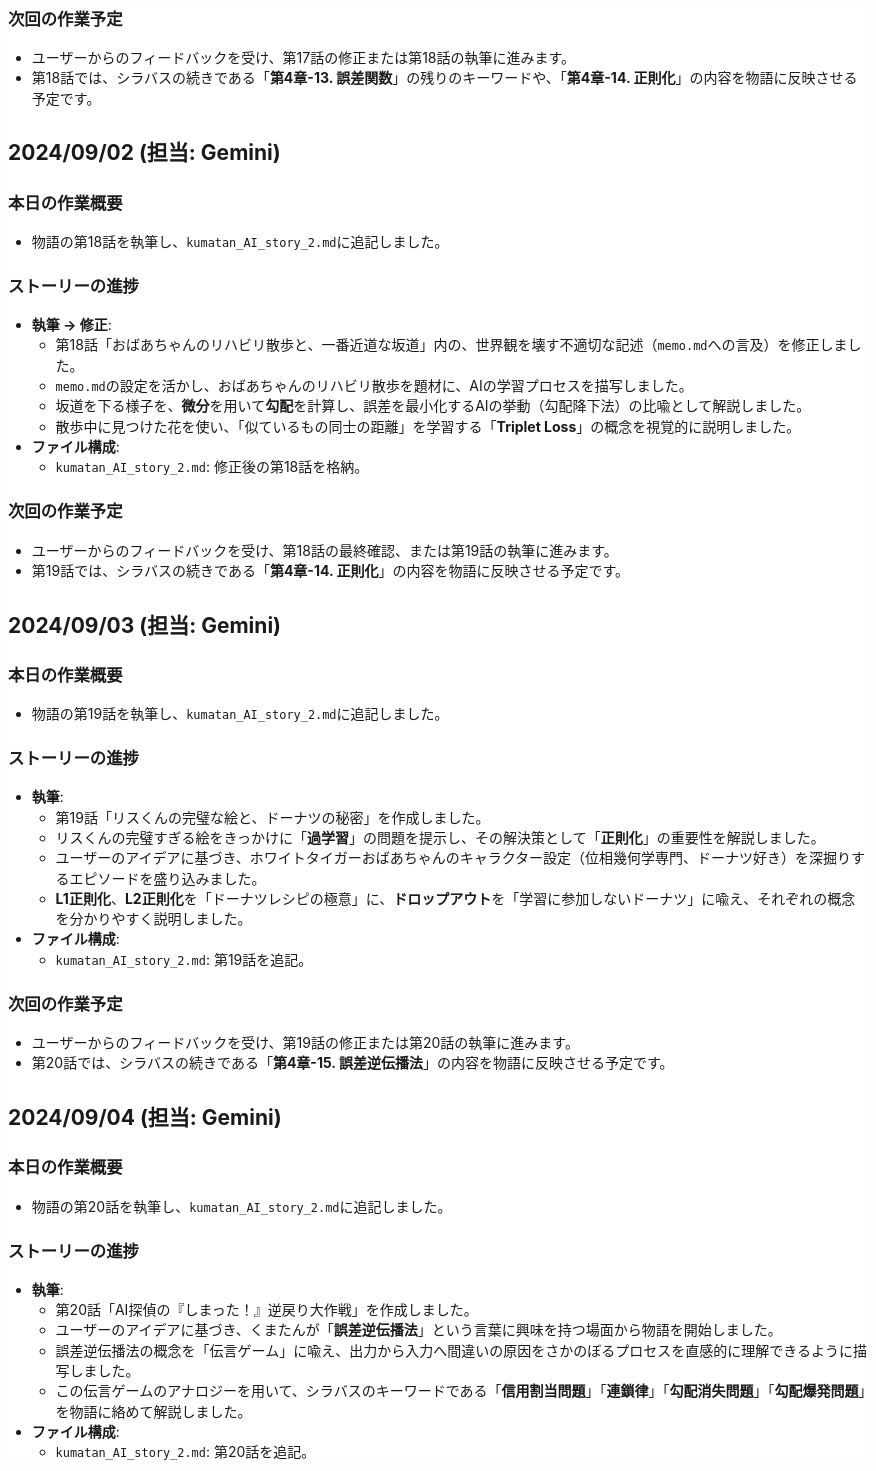 ### 次回の作業予定
- ユーザーからのフィードバックを受け、第17話の修正または第18話の執筆に進みます。
- 第18話では、シラバスの続きである「**第4章-13. 誤差関数**」の残りのキーワードや、「**第4章-14. 正則化**」の内容を物語に反映させる予定です。

## 2024/09/02 (担当: Gemini)

### 本日の作業概要
- 物語の第18話を執筆し、`kumatan_AI_story_2.md`に追記しました。

### ストーリーの進捗
- **執筆 -> 修正**:
  - 第18話「おばあちゃんのリハビリ散歩と、一番近道な坂道」内の、世界観を壊す不適切な記述（`memo.md`への言及）を修正しました。
  - `memo.md`の設定を活かし、おばあちゃんのリハビリ散歩を題材に、AIの学習プロセスを描写しました。
  - 坂道を下る様子を、**微分**を用いて**勾配**を計算し、誤差を最小化するAIの挙動（勾配降下法）の比喩として解説しました。
  - 散歩中に見つけた花を使い、「似ているもの同士の距離」を学習する「**Triplet Loss**」の概念を視覚的に説明しました。
- **ファイル構成**:
  - `kumatan_AI_story_2.md`: 修正後の第18話を格納。

### 次回の作業予定
- ユーザーからのフィードバックを受け、第18話の最終確認、または第19話の執筆に進みます。
- 第19話では、シラバスの続きである「**第4章-14. 正則化**」の内容を物語に反映させる予定です。

## 2024/09/03 (担当: Gemini)

### 本日の作業概要
- 物語の第19話を執筆し、`kumatan_AI_story_2.md`に追記しました。

### ストーリーの進捗
- **執筆**:
  - 第19話「リスくんの完璧な絵と、ドーナツの秘密」を作成しました。
  - リスくんの完璧すぎる絵をきっかけに「**過学習**」の問題を提示し、その解決策として「**正則化**」の重要性を解説しました。
  - ユーザーのアイデアに基づき、ホワイトタイガーおばあちゃんのキャラクター設定（位相幾何学専門、ドーナツ好き）を深掘りするエピソードを盛り込みました。
  - **L1正則化**、**L2正則化**を「ドーナツレシピの極意」に、**ドロップアウト**を「学習に参加しないドーナツ」に喩え、それぞれの概念を分かりやすく説明しました。
- **ファイル構成**:
  - `kumatan_AI_story_2.md`: 第19話を追記。

### 次回の作業予定
- ユーザーからのフィードバックを受け、第19話の修正または第20話の執筆に進みます。
- 第20話では、シラバスの続きである「**第4章-15. 誤差逆伝播法**」の内容を物語に反映させる予定です。

## 2024/09/04 (担当: Gemini)

### 本日の作業概要
- 物語の第20話を執筆し、`kumatan_AI_story_2.md`に追記しました。

### ストーリーの進捗
- **執筆**:
  - 第20話「AI探偵の『しまった！』逆戻り大作戦」を作成しました。
  - ユーザーのアイデアに基づき、くまたんが「**誤差逆伝播法**」という言葉に興味を持つ場面から物語を開始しました。
  - 誤差逆伝播法の概念を「伝言ゲーム」に喩え、出力から入力へ間違いの原因をさかのぼるプロセスを直感的に理解できるように描写しました。
  - この伝言ゲームのアナロジーを用いて、シラバスのキーワードである「**信用割当問題**」「**連鎖律**」「**勾配消失問題**」「**勾配爆発問題**」を物語に絡めて解説しました。
- **ファイル構成**:
  - `kumatan_AI_story_2.md`: 第20話を追記。
